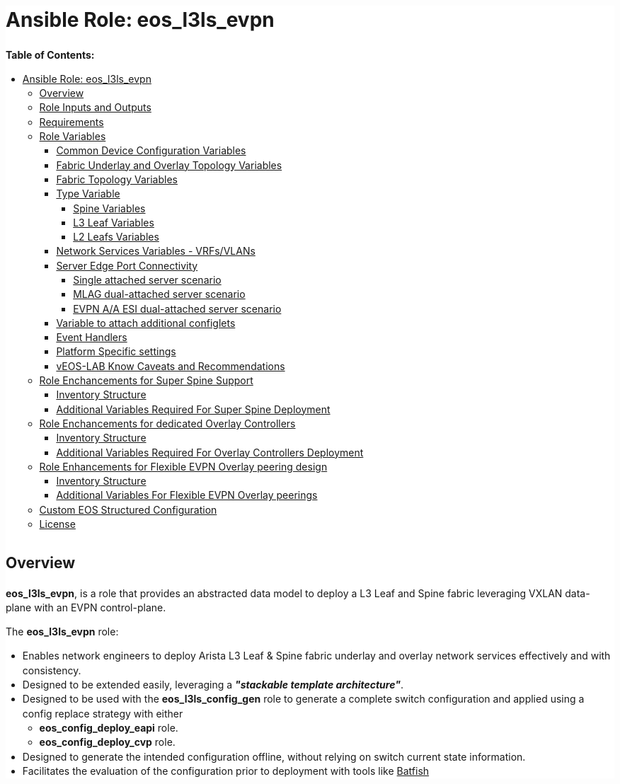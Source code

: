 # Ansible Role: eos_l3ls_evpn

**Table of Contents:**

- [Ansible Role: eos_l3ls_evpn](#ansible-role-eos_l3ls_evpn)
  - [Overview](#overview)
  - [Role Inputs and Outputs](#role-inputs-and-outputs)
  - [Requirements](#requirements)
  - [Role Variables](#role-variables)
    - [Common Device Configuration Variables](#common-device-configuration-variables)
    - [Fabric Underlay and Overlay Topology Variables](#fabric-underlay-and-overlay-topology-variables)
    - [Fabric Topology Variables](#fabric-topology-variables)
    - [Type Variable](#type-variable)
      - [Spine Variables](#spine-variables)
      - [L3 Leaf Variables](#l3-leaf-variables)
      - [L2 Leafs Variables](#l2-leafs-variables)
    - [Network Services Variables - VRFs/VLANs](#network-services-variables---vrfsvlans)
    - [Server Edge Port Connectivity](#server-edge-port-connectivity)
      - [Single attached server scenario](#single-attached-server-scenario)
      - [MLAG dual-attached server scenario](#mlag-dual-attached-server-scenario)
      - [EVPN A/A ESI dual-attached server scenario](#evpn-aa-esi-dual-attached-server-scenario)
    - [Variable to attach additional configlets](#variable-to-attach-additional-configlets)
    - [Event Handlers](#event-handlers)
    - [Platform Specific settings](#platform-specific-settings)
    - [vEOS-LAB Know Caveats and Recommendations](#veos-lab-know-caveats-and-recommendations)
  - [Role Enchancements for Super Spine Support](#role-enchancements-for-super-spine-support)
    - [Inventory Structure](#inventory-structure)
    - [Additional Variables Required For Super Spine Deployment](#additional-variables-required-for-super-spine-deployment)
  - [Role Enchancements for dedicated Overlay Controllers](#role-enchancements-for-dedicated-overlay-controllers)
    - [Inventory Structure](#inventory-structure-1)
    - [Additional Variables Required For Overlay Controllers Deployment](#additional-variables-required-for-overlay-controllers-deployment)
  - [Role Enhancements for Flexible EVPN Overlay peering design](#role-enhancements-for-flexible-evpn-overlay-peering-design)
    - [Inventory Structure](#inventory-structure-2)
    - [Additional Variables For Flexible EVPN Overlay peerings](#additional-variables-for-flexible-evpn-overlay-peerings)
  - [Custom EOS Structured Configuration](#custom-eos-structured-configuration)
  - [License](#license)

## Overview

**eos_l3ls_evpn**, is a role that provides an abstracted data model to deploy a L3 Leaf and Spine fabric leveraging VXLAN data-plane with an EVPN control-plane.

The **eos_l3ls_evpn** role:

- Enables network engineers to deploy Arista L3 Leaf & Spine fabric underlay and overlay network services effectively and with consistency.
- Designed to be extended easily, leveraging a __*"stackable template architecture"*__.
- Designed to be used with the **eos_l3ls_config_gen** role to generate a complete switch configuration and applied using a config replace strategy with either
  - **eos_config_deploy_eapi** role.
  - **eos_config_deploy_cvp** role.
- Designed to generate the intended configuration offline, without relying on switch current state information.
- Facilitates the evaluation of the configuration prior to deployment with tools like [Batfish](https://www.batfish.org/)
